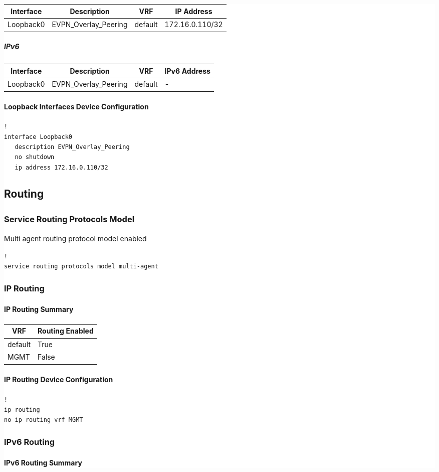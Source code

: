 | Interface | Description | VRF | IP Address |
| --------- | ----------- | --- | ---------- |
| Loopback0 | EVPN_Overlay_Peering | default | 172.16.0.110/32 |

##### IPv6

| Interface | Description | VRF | IPv6 Address |
| --------- | ----------- | --- | ------------ |
| Loopback0 | EVPN_Overlay_Peering | default | - |


#### Loopback Interfaces Device Configuration

```eos
!
interface Loopback0
   description EVPN_Overlay_Peering
   no shutdown
   ip address 172.16.0.110/32
```

## Routing

### Service Routing Protocols Model

Multi agent routing protocol model enabled

```eos
!
service routing protocols model multi-agent
```

### IP Routing

#### IP Routing Summary

| VRF | Routing Enabled |
| --- | --------------- |
| default | True |
| MGMT | False |

#### IP Routing Device Configuration

```eos
!
ip routing
no ip routing vrf MGMT
```

### IPv6 Routing

#### IPv6 Routing Summary
